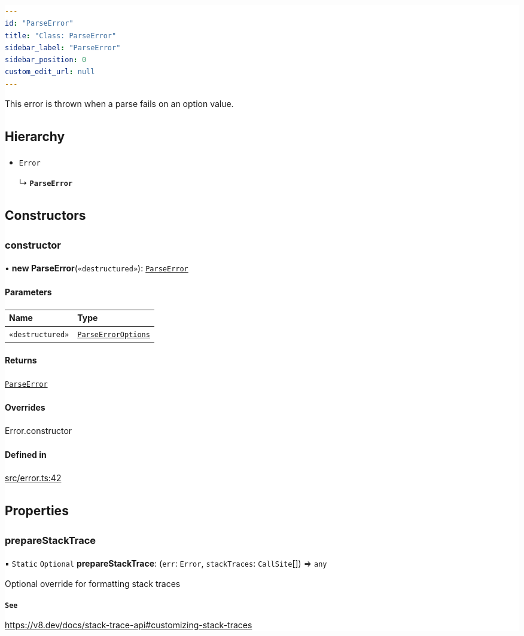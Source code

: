 ```yaml
---
id: "ParseError"
title: "Class: ParseError"
sidebar_label: "ParseError"
sidebar_position: 0
custom_edit_url: null
---
```


This error is thrown when a parse fails on an option value.

## Hierarchy

- `Error`

  ↳ **`ParseError`**

## Constructors

### constructor

• **new ParseError**(`«destructured»`): [`ParseError`](ParseError.md)

#### Parameters

| Name | Type |
| :------ | :------ |
| `«destructured»` | [`ParseErrorOptions`](../modules.md#parseerroroptions) |

#### Returns

[`ParseError`](ParseError.md)

#### Overrides

Error.constructor

#### Defined in

[src/error.ts:42](https://github.com/chenasraf/massarg/blob/48b3e64/src/error.ts#L42)

## Properties

### prepareStackTrace

▪ `Static` `Optional` **prepareStackTrace**: (`err`: `Error`, `stackTraces`: `CallSite`[]) => `any`

Optional override for formatting stack traces

**`See`**

https://v8.dev/docs/stack-trace-api#customizing-stack-traces
